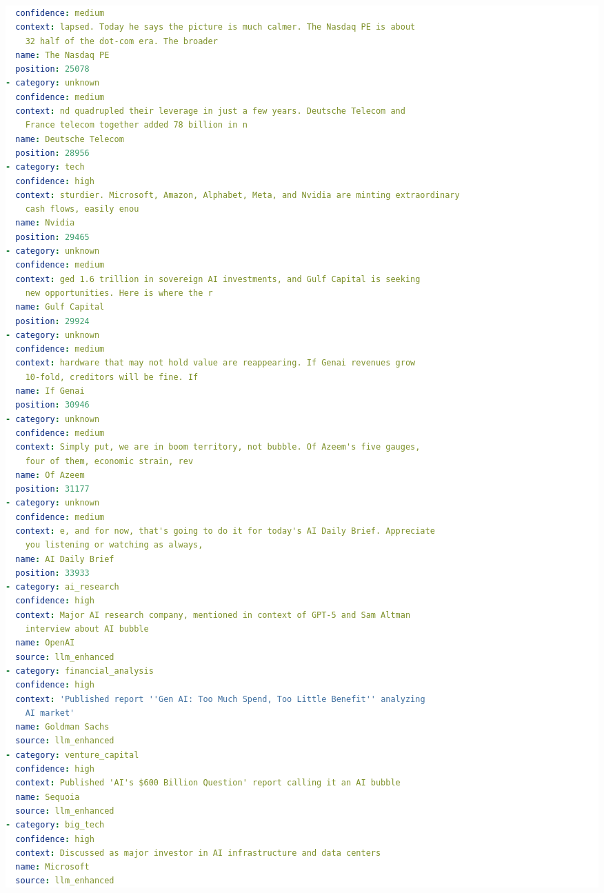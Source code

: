 ```yaml
  confidence: medium
  context: lapsed. Today he says the picture is much calmer. The Nasdaq PE is about
    32 half of the dot-com era. The broader
  name: The Nasdaq PE
  position: 25078
- category: unknown
  confidence: medium
  context: nd quadrupled their leverage in just a few years. Deutsche Telecom and
    France telecom together added 78 billion in n
  name: Deutsche Telecom
  position: 28956
- category: tech
  confidence: high
  context: sturdier. Microsoft, Amazon, Alphabet, Meta, and Nvidia are minting extraordinary
    cash flows, easily enou
  name: Nvidia
  position: 29465
- category: unknown
  confidence: medium
  context: ged 1.6 trillion in sovereign AI investments, and Gulf Capital is seeking
    new opportunities. Here is where the r
  name: Gulf Capital
  position: 29924
- category: unknown
  confidence: medium
  context: hardware that may not hold value are reappearing. If Genai revenues grow
    10-fold, creditors will be fine. If
  name: If Genai
  position: 30946
- category: unknown
  confidence: medium
  context: Simply put, we are in boom territory, not bubble. Of Azeem's five gauges,
    four of them, economic strain, rev
  name: Of Azeem
  position: 31177
- category: unknown
  confidence: medium
  context: e, and for now, that's going to do it for today's AI Daily Brief. Appreciate
    you listening or watching as always,
  name: AI Daily Brief
  position: 33933
- category: ai_research
  confidence: high
  context: Major AI research company, mentioned in context of GPT-5 and Sam Altman
    interview about AI bubble
  name: OpenAI
  source: llm_enhanced
- category: financial_analysis
  confidence: high
  context: 'Published report ''Gen AI: Too Much Spend, Too Little Benefit'' analyzing
    AI market'
  name: Goldman Sachs
  source: llm_enhanced
- category: venture_capital
  confidence: high
  context: Published 'AI's $600 Billion Question' report calling it an AI bubble
  name: Sequoia
  source: llm_enhanced
- category: big_tech
  confidence: high
  context: Discussed as major investor in AI infrastructure and data centers
  name: Microsoft
  source: llm_enhanced
```